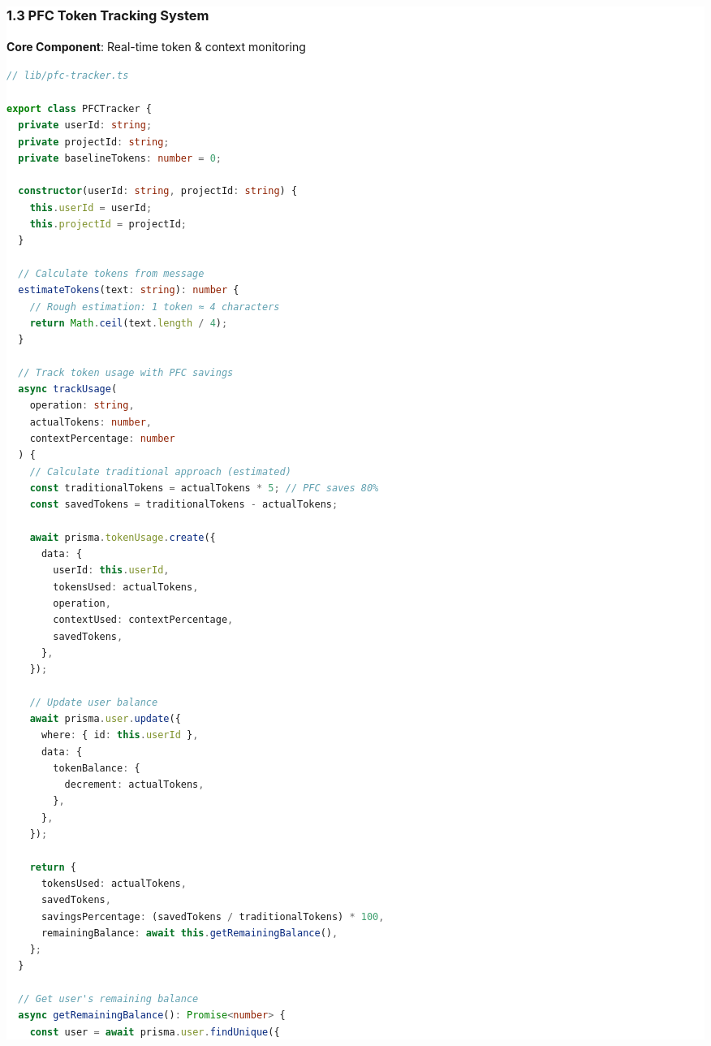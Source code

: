 ### 1.3 PFC Token Tracking System

**Core Component**: Real-time token & context monitoring

```typescript
// lib/pfc-tracker.ts

export class PFCTracker {
  private userId: string;
  private projectId: string;
  private baselineTokens: number = 0;

  constructor(userId: string, projectId: string) {
    this.userId = userId;
    this.projectId = projectId;
  }

  // Calculate tokens from message
  estimateTokens(text: string): number {
    // Rough estimation: 1 token ≈ 4 characters
    return Math.ceil(text.length / 4);
  }

  // Track token usage with PFC savings
  async trackUsage(
    operation: string,
    actualTokens: number,
    contextPercentage: number
  ) {
    // Calculate traditional approach (estimated)
    const traditionalTokens = actualTokens * 5; // PFC saves 80%
    const savedTokens = traditionalTokens - actualTokens;

    await prisma.tokenUsage.create({
      data: {
        userId: this.userId,
        tokensUsed: actualTokens,
        operation,
        contextUsed: contextPercentage,
        savedTokens,
      },
    });

    // Update user balance
    await prisma.user.update({
      where: { id: this.userId },
      data: {
        tokenBalance: {
          decrement: actualTokens,
        },
      },
    });

    return {
      tokensUsed: actualTokens,
      savedTokens,
      savingsPercentage: (savedTokens / traditionalTokens) * 100,
      remainingBalance: await this.getRemainingBalance(),
    };
  }

  // Get user's remaining balance
  async getRemainingBalance(): Promise<number> {
    const user = await prisma.user.findUnique({
```